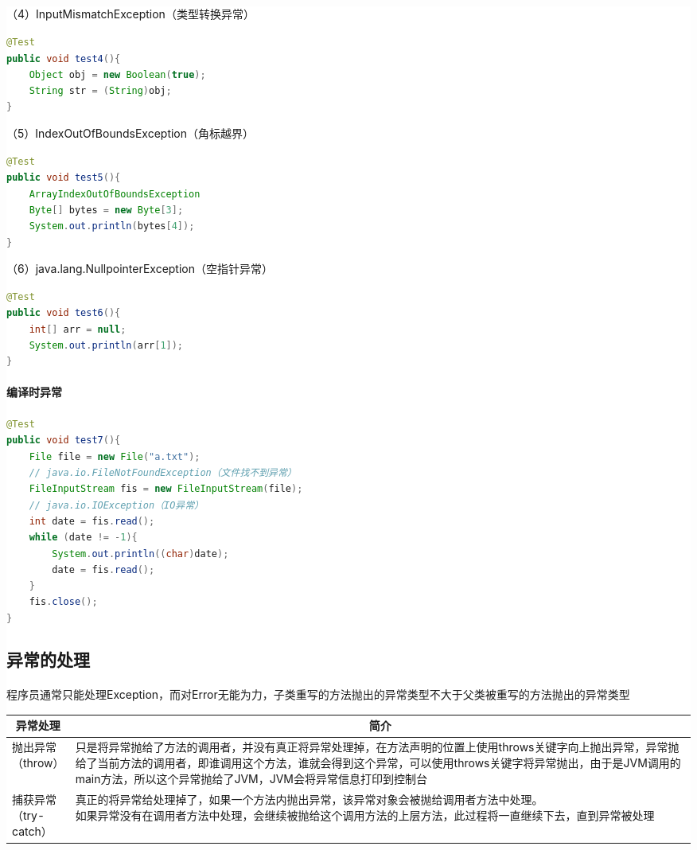（4）InputMismatchException（类型转换异常）

```java
@Test
public void test4(){
	Object obj = new Boolean(true);
	String str = (String)obj;
}
```

（5）IndexOutOfBoundsException（角标越界）

```java
@Test
public void test5(){
	ArrayIndexOutOfBoundsException
	Byte[] bytes = new Byte[3];
	System.out.println(bytes[4]);
}
```

（6）java.lang.NullpointerException（空指针异常）

```java
@Test
public void test6(){
	int[] arr = null;
	System.out.println(arr[1]);
}
```

#### 编译时异常

```java
@Test
public void test7(){
	File file = new File("a.txt");
	// java.io.FileNotFoundException（文件找不到异常）
	FileInputStream fis = new FileInputStream(file);
	// java.io.IOException（IO异常）
	int date = fis.read();
	while (date != -1){
 		System.out.println((char)date);
		date = fis.read();
	}
	fis.close();
}
```

## 异常的处理

程序员通常只能处理Exception，而对Error无能为力，子类重写的方法抛出的异常类型不大于父类被重写的方法抛出的异常类型

| 异常处理              | 简介                                                         |
| --------------------- | ------------------------------------------------------------ |
| 抛出异常（throw）     | 只是将异常抛给了方法的调用者，并没有真正将异常处理掉，在方法声明的位置上使用throws关键字向上抛出异常，异常抛给了当前方法的调用者，即谁调用这个方法，谁就会得到这个异常，可以使用throws关键字将异常抛出，由于是JVM调用的main方法，所以这个异常抛给了JVM，JVM会将异常信息打印到控制台 |
| 捕获异常（try-catch） | 真正的将异常给处理掉了，如果一个方法内抛出异常，该异常对象会被抛给调用者方法中处理。<br>如果异常没有在调用者方法中处理，会继续被抛给这个调用方法的上层方法，此过程将一直继续下去，直到异常被处理 |
